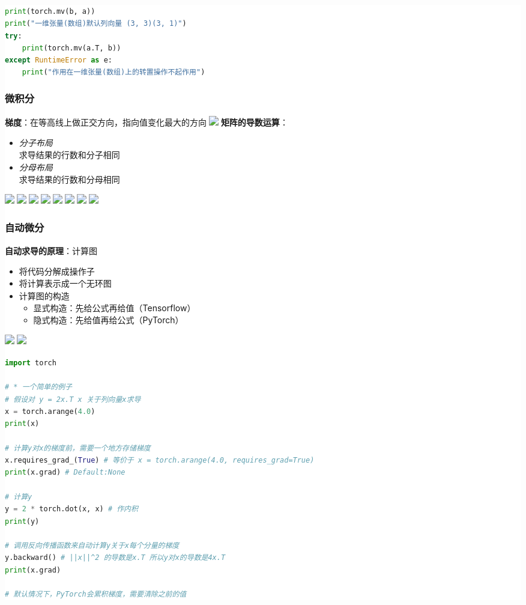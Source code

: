 ```python
print(torch.mv(b, a))
print("一维张量(数组)默认列向量 (3, 3)(3, 1)")
try:
    print(torch.mv(a.T, b))
except RuntimeError as e:
    print("作用在一维张量(数组)上的转置操作不起作用")
```

### 微积分
**梯度**：在等高线上做正交方向，指向值变化最大的方向
![](https://cdn.jsdelivr.net/gh/IvenStarry/Image/MarkdownImage/202409241009484.png)
**矩阵的导数运算**：
- *分子布局*  
求导结果的行数和分子相同
- *分母布局*  
求导结果的行数和分母相同

![](https://cdn.jsdelivr.net/gh/IvenStarry/Image/MarkdownImage/202410101532632.jpg)
![](https://cdn.jsdelivr.net/gh/IvenStarry/Image/MarkdownImage/202410101533623.jpg)
![](https://cdn.jsdelivr.net/gh/IvenStarry/Image/MarkdownImage/202410101533284.jpg)
![](https://cdn.jsdelivr.net/gh/IvenStarry/Image/MarkdownImage/202410101533835.jpg)
![](https://cdn.jsdelivr.net/gh/IvenStarry/Image/MarkdownImage/202409241045761.png)
![](https://cdn.jsdelivr.net/gh/IvenStarry/Image/MarkdownImage/202409241107129.png)
![](https://cdn.jsdelivr.net/gh/IvenStarry/Image/MarkdownImage/202409241040882.png)
![](https://cdn.jsdelivr.net/gh/IvenStarry/Image/MarkdownImage/202409241052214.png)

### 自动微分
**自动求导的原理**：计算图  
- 将代码分解成操作子
- 将计算表示成一个无环图
- 计算图的构造 
  - 显式构造：先给公式再给值（Tensorflow）
  - 隐式构造：先给值再给公式（PyTorch）

![](https://cdn.jsdelivr.net/gh/IvenStarry/Image/MarkdownImage/202409241414839.png)
![](https://cdn.jsdelivr.net/gh/IvenStarry/Image/MarkdownImage/202409241415315.png)
```python
import torch

# * 一个简单的例子
# 假设对 y = 2x.T x 关于列向量x求导
x = torch.arange(4.0)
print(x)

# 计算y对x的梯度前，需要一个地方存储梯度
x.requires_grad_(True) # 等价于 x = torch.arange(4.0, requires_grad=True)
print(x.grad) # Default:None

# 计算y
y = 2 * torch.dot(x, x) # 作内积
print(y)

# 调用反向传播函数来自动计算y关于x每个分量的梯度
y.backward() # ||x||^2 的导数是x.T 所以y对x的导数是4x.T
print(x.grad)

# 默认情况下，PyTorch会累积梯度，需要清除之前的值
```